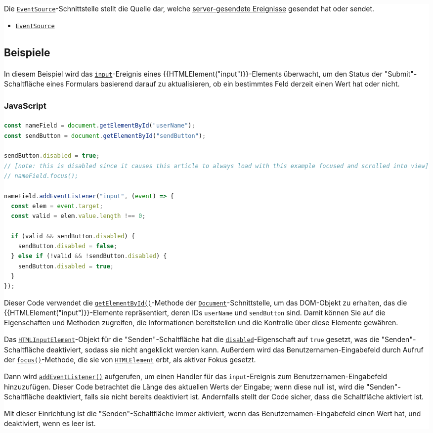Die [`EventSource`](/de/docs/Web/API/EventSource)-Schnittstelle stellt die Quelle dar, welche [server-gesendete Ereignisse](/de/docs/Web/API/Server-sent_events) gesendet hat oder sendet.

- [`EventSource`](/de/docs/Web/API/EventSource)

## Beispiele

In diesem Beispiel wird das [`input`](/de/docs/Web/API/Element/input_event)-Ereignis eines {{HTMLElement("input")}}-Elements überwacht, um den Status der "Submit"-Schaltfläche eines Formulars basierend darauf zu aktualisieren, ob ein bestimmtes Feld derzeit einen Wert hat oder nicht.

### JavaScript

```js
const nameField = document.getElementById("userName");
const sendButton = document.getElementById("sendButton");

sendButton.disabled = true;
// [note: this is disabled since it causes this article to always load with this example focused and scrolled into view]
// nameField.focus();

nameField.addEventListener("input", (event) => {
  const elem = event.target;
  const valid = elem.value.length !== 0;

  if (valid && sendButton.disabled) {
    sendButton.disabled = false;
  } else if (!valid && !sendButton.disabled) {
    sendButton.disabled = true;
  }
});
```

Dieser Code verwendet die [`getElementById()`](/de/docs/Web/API/Document/getElementById)-Methode der [`Document`](/de/docs/Web/API/Document)-Schnittstelle, um das DOM-Objekt zu erhalten, das die {{HTMLElement("input")}}-Elemente repräsentiert, deren IDs `userName` und `sendButton` sind. Damit können Sie auf die Eigenschaften und Methoden zugreifen, die Informationen bereitstellen und die Kontrolle über diese Elemente gewähren.

Das [`HTMLInputElement`](/de/docs/Web/API/HTMLInputElement)-Objekt für die "Senden"-Schaltfläche hat die [`disabled`](/de/docs/Web/API/HTMLInputElement/disabled)-Eigenschaft auf `true` gesetzt, was die "Senden"-Schaltfläche deaktiviert, sodass sie nicht angeklickt werden kann. Außerdem wird das Benutzernamen-Eingabefeld durch Aufruf der [`focus()`](/de/docs/Web/API/HTMLElement/focus)-Methode, die sie von [`HTMLElement`](/de/docs/Web/API/HTMLElement) erbt, als aktiver Fokus gesetzt.

Dann wird [`addEventListener()`](/de/docs/Web/API/EventTarget/addEventListener) aufgerufen, um einen Handler für das `input`-Ereignis zum Benutzernamen-Eingabefeld hinzuzufügen. Dieser Code betrachtet die Länge des aktuellen Werts der Eingabe; wenn diese null ist, wird die "Senden"-Schaltfläche deaktiviert, falls sie nicht bereits deaktiviert ist. Andernfalls stellt der Code sicher, dass die Schaltfläche aktiviert ist.

Mit dieser Einrichtung ist die "Senden"-Schaltfläche immer aktiviert, wenn das Benutzernamen-Eingabefeld einen Wert hat, und deaktiviert, wenn es leer ist.
